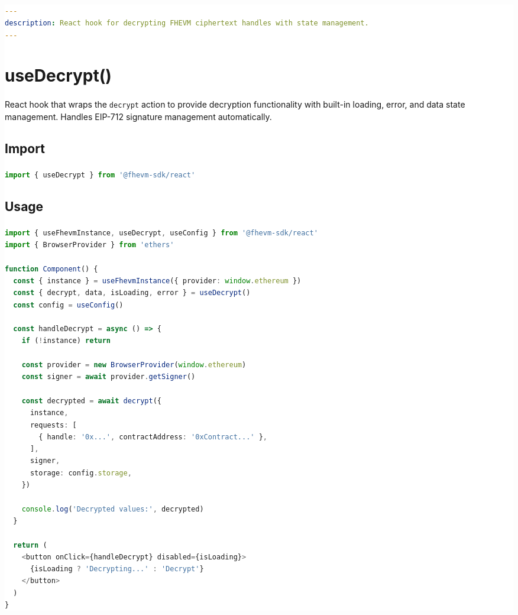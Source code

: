 ```yaml
---
description: React hook for decrypting FHEVM ciphertext handles with state management.
---
```


# useDecrypt()

React hook that wraps the `decrypt` action to provide decryption functionality with built-in loading, error, and data state management. Handles EIP-712 signature management automatically.

## Import

```typescript
import { useDecrypt } from '@fhevm-sdk/react'
```

## Usage

```typescript
import { useFhevmInstance, useDecrypt, useConfig } from '@fhevm-sdk/react'
import { BrowserProvider } from 'ethers'

function Component() {
  const { instance } = useFhevmInstance({ provider: window.ethereum })
  const { decrypt, data, isLoading, error } = useDecrypt()
  const config = useConfig()

  const handleDecrypt = async () => {
    if (!instance) return

    const provider = new BrowserProvider(window.ethereum)
    const signer = await provider.getSigner()

    const decrypted = await decrypt({
      instance,
      requests: [
        { handle: '0x...', contractAddress: '0xContract...' },
      ],
      signer,
      storage: config.storage,
    })

    console.log('Decrypted values:', decrypted)
  }

  return (
    <button onClick={handleDecrypt} disabled={isLoading}>
      {isLoading ? 'Decrypting...' : 'Decrypt'}
    </button>
  )
}
```
